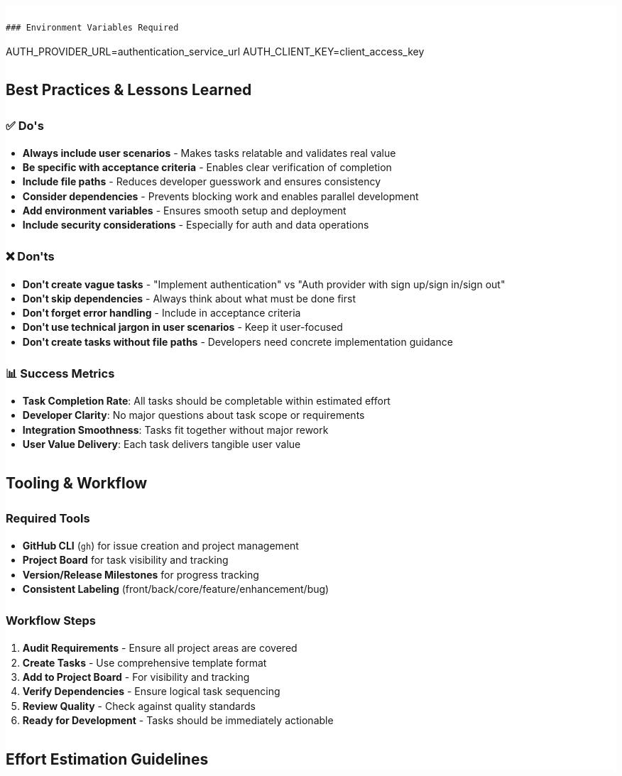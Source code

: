 ```

### Environment Variables Required
```
AUTH_PROVIDER_URL=authentication_service_url
AUTH_CLIENT_KEY=client_access_key
```
```

## Best Practices & Lessons Learned

### ✅ Do's
- **Always include user scenarios** - Makes tasks relatable and validates real value
- **Be specific with acceptance criteria** - Enables clear verification of completion
- **Include file paths** - Reduces developer guesswork and ensures consistency
- **Consider dependencies** - Prevents blocking work and enables parallel development
- **Add environment variables** - Ensures smooth setup and deployment
- **Include security considerations** - Especially for auth and data operations

### ❌ Don'ts
- **Don't create vague tasks** - "Implement authentication" vs "Auth provider with sign up/sign in/sign out"
- **Don't skip dependencies** - Always think about what must be done first
- **Don't forget error handling** - Include in acceptance criteria
- **Don't use technical jargon in user scenarios** - Keep it user-focused
- **Don't create tasks without file paths** - Developers need concrete implementation guidance

### 📊 Success Metrics
- **Task Completion Rate**: All tasks should be completable within estimated effort
- **Developer Clarity**: No major questions about task scope or requirements
- **Integration Smoothness**: Tasks fit together without major rework
- **User Value Delivery**: Each task delivers tangible user value

## Tooling & Workflow

### Required Tools
- **GitHub CLI** (`gh`) for issue creation and project management
- **Project Board** for task visibility and tracking
- **Version/Release Milestones** for progress tracking
- **Consistent Labeling** (front/back/core/feature/enhancement/bug)

### Workflow Steps
1. **Audit Requirements** - Ensure all project areas are covered
2. **Create Tasks** - Use comprehensive template format
3. **Add to Project Board** - For visibility and tracking
4. **Verify Dependencies** - Ensure logical task sequencing
5. **Review Quality** - Check against quality standards
6. **Ready for Development** - Tasks should be immediately actionable

## Effort Estimation Guidelines
